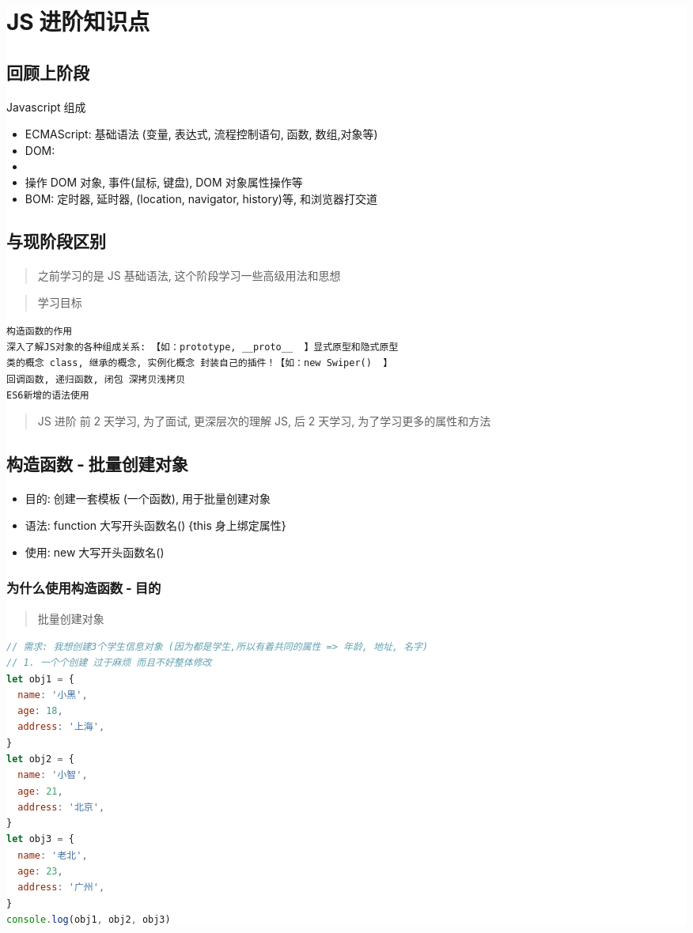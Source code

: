# JS 进阶知识点

## 回顾上阶段

Javascript 组成

- ECMAScript: 基础语法 (变量, 表达式, 流程控制语句, 函数, 数组,对象等)
- DOM:
- 
-  操作 DOM 对象, 事件(鼠标, 键盘), DOM 对象属性操作等
- BOM: 定时器, 延时器, (location, navigator, history)等, 和浏览器打交道

## 与现阶段区别

> 之前学习的是 JS 基础语法, 这个阶段学习一些高级用法和思想

> 学习目标

```
构造函数的作用
深入了解JS对象的各种组成关系: 【如：prototype, __proto__  】显式原型和隐式原型
类的概念 class, 继承的概念, 实例化概念 封装自己的插件！【如：new Swiper()  】
回调函数, 递归函数, 闭包 深拷贝浅拷贝
ES6新增的语法使用
```

> JS 进阶 前 2 天学习, 为了面试, 更深层次的理解 JS, 后 2 天学习, 为了学习更多的属性和方法

## 构造函数 - 批量创建对象

- 目的: 创建一套模板 (一个函数), 用于批量创建对象

- 语法: function 大写开头函数名() {this 身上绑定属性}
- 使用: new 大写开头函数名()

### 为什么使用构造函数 - 目的

> 批量创建对象

```js
// 需求: 我想创建3个学生信息对象 (因为都是学生,所以有着共同的属性 => 年龄, 地址, 名字)
// 1. 一个个创建 过于麻烦 而且不好整体修改
let obj1 = {
  name: '小黑',
  age: 18,
  address: '上海',
}
let obj2 = {
  name: '小智',
  age: 21,
  address: '北京',
}
let obj3 = {
  name: '老北',
  age: 23,
  address: '广州',
}
console.log(obj1, obj2, obj3)
```
